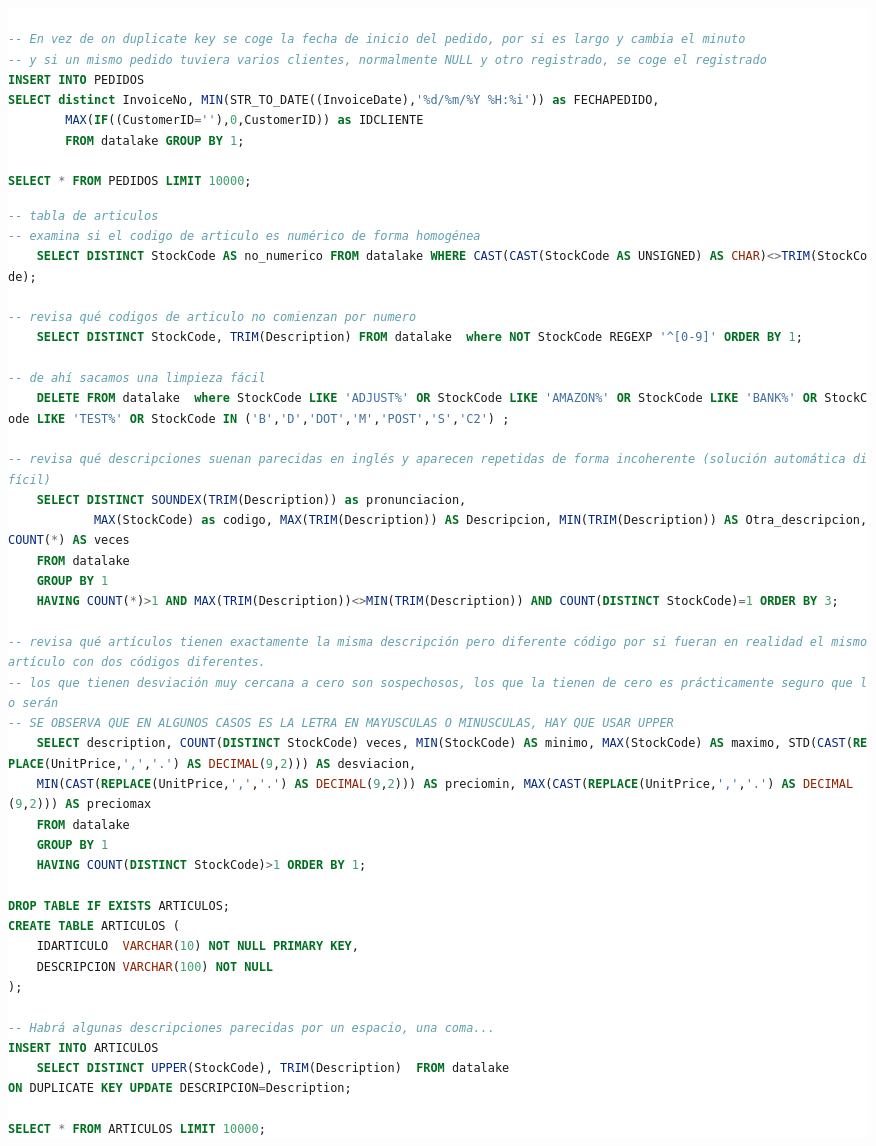 ``` sql

-- En vez de on duplicate key se coge la fecha de inicio del pedido, por si es largo y cambia el minuto
-- y si un mismo pedido tuviera varios clientes, normalmente NULL y otro registrado, se coge el registrado 
INSERT INTO PEDIDOS
SELECT distinct InvoiceNo, MIN(STR_TO_DATE((InvoiceDate),'%d/%m/%Y %H:%i')) as FECHAPEDIDO,
        MAX(IF((CustomerID=''),0,CustomerID)) as IDCLIENTE 
        FROM datalake GROUP BY 1;

SELECT * FROM PEDIDOS LIMIT 10000;
```


``` sql
-- tabla de articulos
-- examina si el codigo de articulo es numérico de forma homogénea
    SELECT DISTINCT StockCode AS no_numerico FROM datalake WHERE CAST(CAST(StockCode AS UNSIGNED) AS CHAR)<>TRIM(StockCode);

-- revisa qué codigos de articulo no comienzan por numero
    SELECT DISTINCT StockCode, TRIM(Description) FROM datalake  where NOT StockCode REGEXP '^[0-9]' ORDER BY 1;

-- de ahí sacamos una limpieza fácil
    DELETE FROM datalake  where StockCode LIKE 'ADJUST%' OR StockCode LIKE 'AMAZON%' OR StockCode LIKE 'BANK%' OR StockCode LIKE 'TEST%' OR StockCode IN ('B','D','DOT','M','POST','S','C2') ;

-- revisa qué descripciones suenan parecidas en inglés y aparecen repetidas de forma incoherente (solución automática difícil)
    SELECT DISTINCT SOUNDEX(TRIM(Description)) as pronunciacion, 
            MAX(StockCode) as codigo, MAX(TRIM(Description)) AS Descripcion, MIN(TRIM(Description)) AS Otra_descripcion, COUNT(*) AS veces 
    FROM datalake 
    GROUP BY 1  
    HAVING COUNT(*)>1 AND MAX(TRIM(Description))<>MIN(TRIM(Description)) AND COUNT(DISTINCT StockCode)=1 ORDER BY 3;

-- revisa qué artículos tienen exactamente la misma descripción pero diferente código por si fueran en realidad el mismo artículo con dos códigos diferentes.
-- los que tienen desviación muy cercana a cero son sospechosos, los que la tienen de cero es prácticamente seguro que lo serán
-- SE OBSERVA QUE EN ALGUNOS CASOS ES LA LETRA EN MAYUSCULAS O MINUSCULAS, HAY QUE USAR UPPER
    SELECT description, COUNT(DISTINCT StockCode) veces, MIN(StockCode) AS minimo, MAX(StockCode) AS maximo, STD(CAST(REPLACE(UnitPrice,',','.') AS DECIMAL(9,2))) AS desviacion,
    MIN(CAST(REPLACE(UnitPrice,',','.') AS DECIMAL(9,2))) AS preciomin, MAX(CAST(REPLACE(UnitPrice,',','.') AS DECIMAL(9,2))) AS preciomax 
    FROM datalake 
    GROUP BY 1 
    HAVING COUNT(DISTINCT StockCode)>1 ORDER BY 1;

DROP TABLE IF EXISTS ARTICULOS;
CREATE TABLE ARTICULOS (
    IDARTICULO  VARCHAR(10) NOT NULL PRIMARY KEY,
    DESCRIPCION VARCHAR(100) NOT NULL 
);

-- Habrá algunas descripciones parecidas por un espacio, una coma...
INSERT INTO ARTICULOS
    SELECT DISTINCT UPPER(StockCode), TRIM(Description)  FROM datalake
ON DUPLICATE KEY UPDATE DESCRIPCION=Description; 

SELECT * FROM ARTICULOS LIMIT 10000;
```
